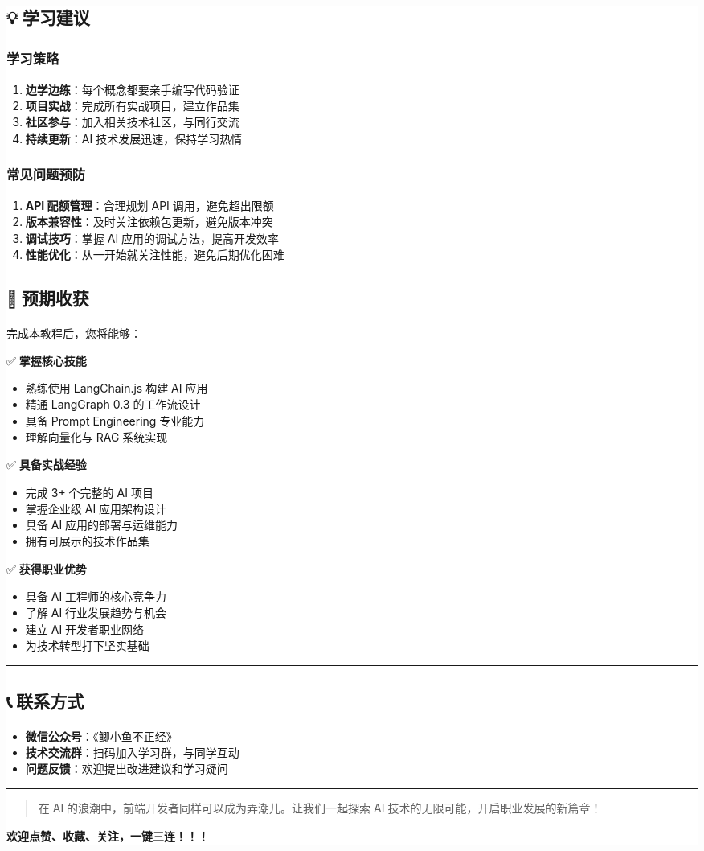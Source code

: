 ## 💡 学习建议

### 学习策略
1. **边学边练**：每个概念都要亲手编写代码验证
2. **项目实战**：完成所有实战项目，建立作品集
3. **社区参与**：加入相关技术社区，与同行交流
4. **持续更新**：AI 技术发展迅速，保持学习热情

### 常见问题预防
1. **API 配额管理**：合理规划 API 调用，避免超出限额
2. **版本兼容性**：及时关注依赖包更新，避免版本冲突
3. **调试技巧**：掌握 AI 应用的调试方法，提高开发效率
4. **性能优化**：从一开始就关注性能，避免后期优化困难

## 🌟 预期收获

完成本教程后，您将能够：

✅ **掌握核心技能**
- 熟练使用 LangChain.js 构建 AI 应用
- 精通 LangGraph 0.3 的工作流设计
- 具备 Prompt Engineering 专业能力
- 理解向量化与 RAG 系统实现

✅ **具备实战经验**
- 完成 3+ 个完整的 AI 项目
- 掌握企业级 AI 应用架构设计
- 具备 AI 应用的部署与运维能力
- 拥有可展示的技术作品集

✅ **获得职业优势**
- 具备 AI 工程师的核心竞争力
- 了解 AI 行业发展趋势与机会
- 建立 AI 开发者职业网络
- 为技术转型打下坚实基础

---

## 📞 联系方式

- **微信公众号**：《鲫小鱼不正经》
- **技术交流群**：扫码加入学习群，与同学互动
- **问题反馈**：欢迎提出改进建议和学习疑问

---

> 在 AI 的浪潮中，前端开发者同样可以成为弄潮儿。让我们一起探索 AI 技术的无限可能，开启职业发展的新篇章！

**欢迎点赞、收藏、关注，一键三连！！！**